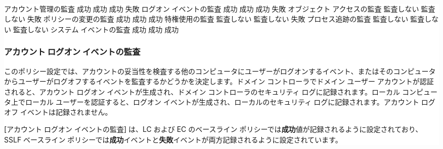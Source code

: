 <tr class="even">
<td style="border:1px solid black;">アカウント管理の監査</td>
<td style="border:1px solid black;">成功</td>
<td style="border:1px solid black;">成功</td>
<td style="border:1px solid black;">成功 失敗</td>
</tr>
<tr class="odd">
<td style="border:1px solid black;">ログオン イベントの監査</td>
<td style="border:1px solid black;">成功</td>
<td style="border:1px solid black;">成功</td>
<td style="border:1px solid black;">成功 失敗</td>
</tr>
<tr class="even">
<td style="border:1px solid black;">オブジェクト アクセスの監査</td>
<td style="border:1px solid black;">監査しない</td>
<td style="border:1px solid black;">監査しない</td>
<td style="border:1px solid black;">失敗</td>
</tr>
<tr class="odd">
<td style="border:1px solid black;">ポリシーの変更の監査</td>
<td style="border:1px solid black;">成功</td>
<td style="border:1px solid black;">成功</td>
<td style="border:1px solid black;">成功</td>
</tr>
<tr class="even">
<td style="border:1px solid black;">特権使用の監査</td>
<td style="border:1px solid black;">監査しない</td>
<td style="border:1px solid black;">監査しない</td>
<td style="border:1px solid black;">失敗</td>
</tr>
<tr class="odd">
<td style="border:1px solid black;">プロセス追跡の監査</td>
<td style="border:1px solid black;">監査しない</td>
<td style="border:1px solid black;">監査しない</td>
<td style="border:1px solid black;">監査しない</td>
</tr>
<tr class="even">
<td style="border:1px solid black;">システム イベントの監査</td>
<td style="border:1px solid black;">成功</td>
<td style="border:1px solid black;">成功</td>
<td style="border:1px solid black;">成功</td>
</tr>
</tbody>
</table>
  
### アカウント ログオン イベントの監査
  
このポリシー設定では、アカウントの妥当性を検査する他のコンピュータにユーザーがログオンするイベント、またはそのコンピュータからユーザーがログオフするイベントを監査するかどうかを決定します。ドメイン コントローラでドメイン ユーザー アカウントが認証されると、アカウント ログオン イベントが生成され、ドメイン コントローラのセキュリティ ログに記録されます。ローカル コンピュータ上でローカル ユーザーを認証すると、ログオン イベントが生成され、ローカルのセキュリティ ログに記録されます。アカウント ログオフ イベントは記録されません。
  
\[アカウント ログオン イベントの監査\] は、LC および EC のベースライン ポリシーでは**成功**値が記録されるように設定されており、SSLF ベースライン ポリシーでは**成功**イベントと**失敗**イベントが両方記録されるように設定されています。
  